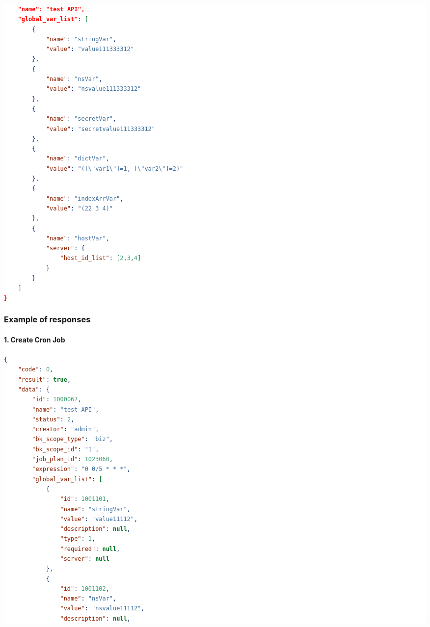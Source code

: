 ```json
    "name": "test API",
    "global_var_list": [
        {
            "name": "stringVar",
            "value": "value111333312"
        },
        {
            "name": "nsVar",
            "value": "nsvalue111333312"
        },
        {
            "name": "secretVar",
            "value": "secretvalue111333312"
        },
        {
            "name": "dictVar",
            "value": "([\"var1\"]=1, [\"var2\"]=2)"
        },
        {
            "name": "indexArrVar",
            "value": "(22 3 4)"
        },
        {
            "name": "hostVar",
            "server": {
                "host_id_list": [2,3,4]
            }
        }
    ]
}
```

### Example of responses
#### 1. Create  Cron Job 
```json
{
    "code": 0,
    "result": true,
    "data": {
        "id": 1000067,                
        "name": "test API",  
        "status": 2,                 
        "creator": "admin",          
        "bk_scope_type": "biz",
        "bk_scope_id": "1",         
        "job_plan_id": 1023060,     
        "expression": "0 0/5 * * *",  
        "global_var_list": [          
            {
                "id": 1001101,        
                "name": "stringVar", 
                "value": "value11112",
                "description": null,  
                "type": 1,            
                "required": null,    
                "server": null      
            },
            {
                "id": 1001102,
                "name": "nsVar",
                "value": "nsvalue11112",
                "description": null,
```